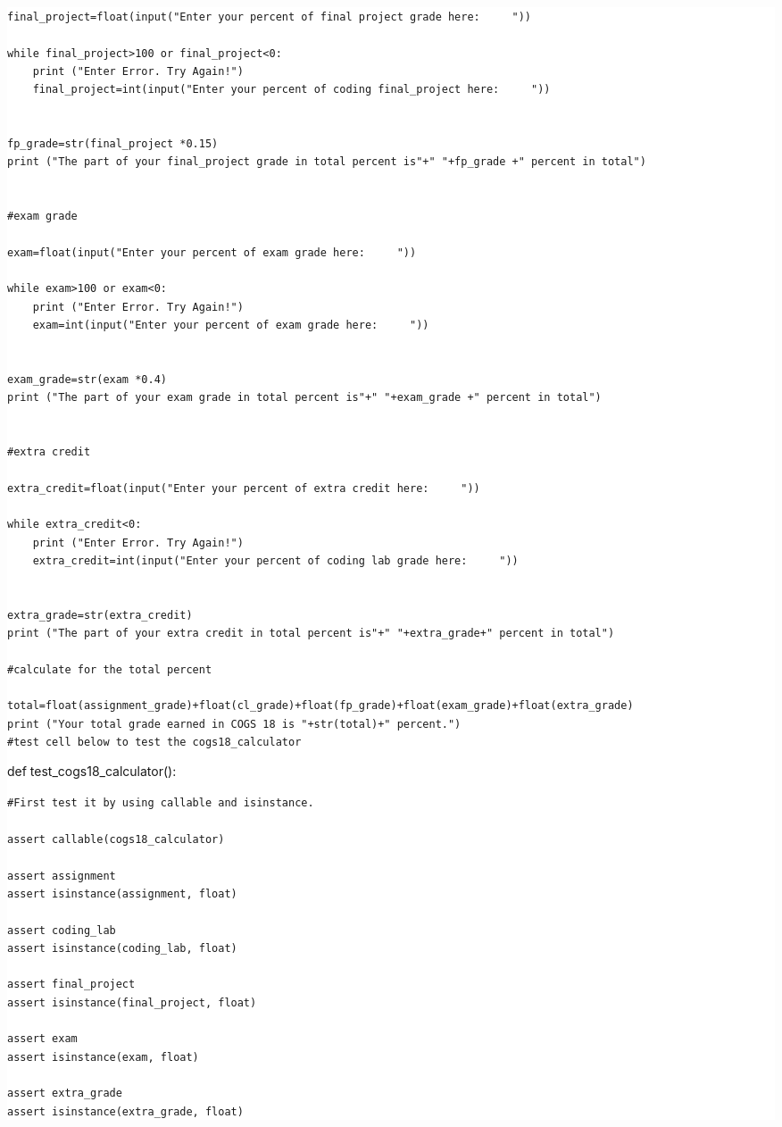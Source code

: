     final_project=float(input("Enter your percent of final project grade here:     "))

    while final_project>100 or final_project<0:
        print ("Enter Error. Try Again!")
        final_project=int(input("Enter your percent of coding final_project here:     "))
    
    
    fp_grade=str(final_project *0.15)
    print ("The part of your final_project grade in total percent is"+" "+fp_grade +" percent in total")


    #exam grade
    
    exam=float(input("Enter your percent of exam grade here:     "))

    while exam>100 or exam<0:
        print ("Enter Error. Try Again!")
        exam=int(input("Enter your percent of exam grade here:     "))
    
    
    exam_grade=str(exam *0.4)
    print ("The part of your exam grade in total percent is"+" "+exam_grade +" percent in total")


    #extra credit
    
    extra_credit=float(input("Enter your percent of extra credit here:     "))

    while extra_credit<0:
        print ("Enter Error. Try Again!")
        extra_credit=int(input("Enter your percent of coding lab grade here:     "))
    
    
    extra_grade=str(extra_credit)
    print ("The part of your extra credit in total percent is"+" "+extra_grade+" percent in total")

    #calculate for the total percent
    
    total=float(assignment_grade)+float(cl_grade)+float(fp_grade)+float(exam_grade)+float(extra_grade)
    print ("Your total grade earned in COGS 18 is "+str(total)+" percent.")
    #test cell below to test the cogs18_calculator

def test_cogs18_calculator():
    
    
    #First test it by using callable and isinstance.
    
    assert callable(cogs18_calculator)
    
    assert assignment
    assert isinstance(assignment, float)
    
    assert coding_lab
    assert isinstance(coding_lab, float)
    
    assert final_project
    assert isinstance(final_project, float)
    
    assert exam
    assert isinstance(exam, float)
    
    assert extra_grade
    assert isinstance(extra_grade, float)
    